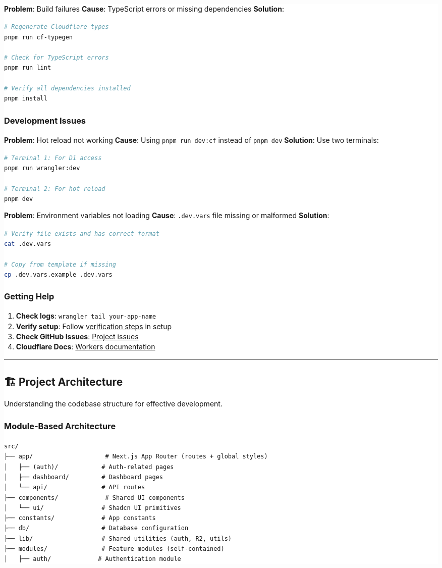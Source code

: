 **Problem**: Build failures
**Cause**: TypeScript errors or missing dependencies
**Solution**:
```bash
# Regenerate Cloudflare types
pnpm run cf-typegen

# Check for TypeScript errors
pnpm run lint

# Verify all dependencies installed
pnpm install
```

### Development Issues

**Problem**: Hot reload not working
**Cause**: Using `pnpm run dev:cf` instead of `pnpm dev`
**Solution**: Use two terminals:
```bash
# Terminal 1: For D1 access
pnpm run wrangler:dev

# Terminal 2: For hot reload
pnpm dev
```

**Problem**: Environment variables not loading
**Cause**: `.dev.vars` file missing or malformed
**Solution**:
```bash
# Verify file exists and has correct format
cat .dev.vars

# Copy from template if missing
cp .dev.vars.example .dev.vars
```

### Getting Help

1. **Check logs**: `wrangler tail your-app-name`
2. **Verify setup**: Follow [verification steps](#verify-) in setup
3. **Check GitHub Issues**: [Project issues](https://github.com/ifindev/fullstack-next-cloudflare/issues)
4. **Cloudflare Docs**: [Workers documentation](https://developers.cloudflare.com/workers/)

---

## 🏗️ Project Architecture

Understanding the codebase structure for effective development.

### Module-Based Architecture
```
src/
├── app/                    # Next.js App Router (routes + global styles)
│   ├── (auth)/            # Auth-related pages  
│   ├── dashboard/         # Dashboard pages
│   └── api/               # API routes
├── components/             # Shared UI components
│   └── ui/                # Shadcn UI primitives
├── constants/             # App constants
├── db/                    # Database configuration
├── lib/                   # Shared utilities (auth, R2, utils)
├── modules/               # Feature modules (self-contained)
│   ├── auth/             # Authentication module
```